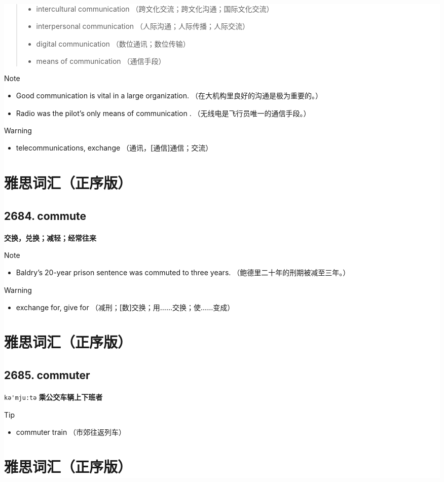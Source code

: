 >
> - intercultural communication （跨文化交流；跨文化沟通；国际文化交流）
>
> - interpersonal communication （人际沟通；人际传播；人际交流）
>
> - digital communication （数位通讯；数位传输）
>
> - means of communication （通信手段）
>

> [!NOTE]
>
> - Good communication is vital in a large organization. （在大机构里良好的沟通是极为重要的。）
>
> - Radio was the pilot’s only means of communication . （无线电是飞行员唯一的通信手段。）
>

> [!WARNING]
>
> - telecommunications, exchange （通讯，[通信]通信；交流）
>

# 雅思词汇（正序版）

## 2684. commute

**交换，兑换；减轻；经常往来**

> [!NOTE]
>
> - Baldry’s 20-year prison sentence was commuted to three years. （鲍德里二十年的刑期被减至三年。）
>

> [!WARNING]
>
> - exchange for, give for （减刑；[数]交换；用……交换；使……变成）
>

# 雅思词汇（正序版）

## 2685. commuter

`kə'mju:tə`  **乘公交车辆上下班者**

> [!TIP]
>
> - commuter train （市郊往返列车）
>

# 雅思词汇（正序版）
